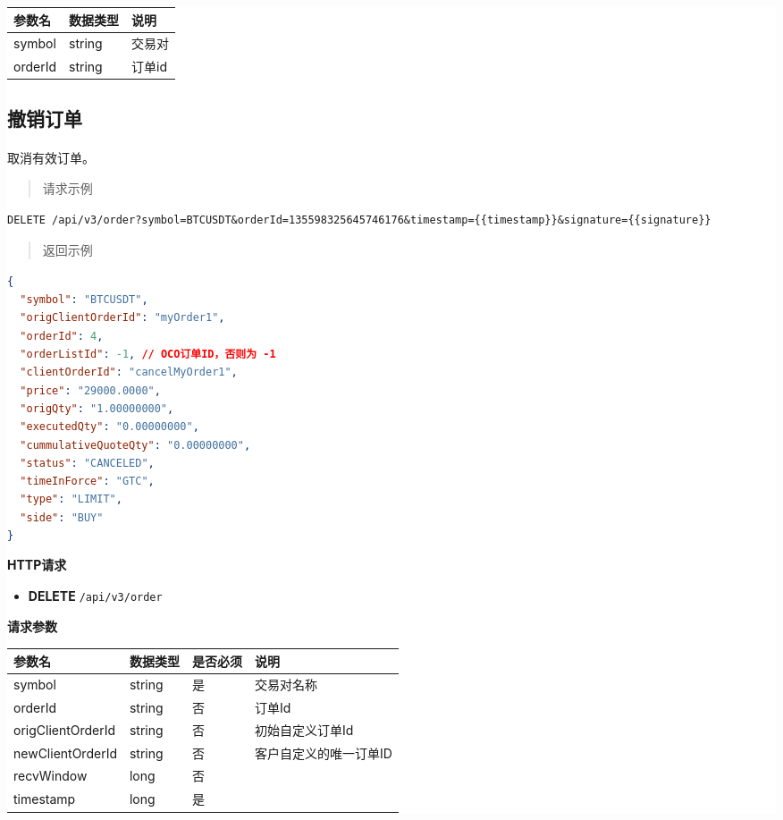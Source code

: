 | 参数名       | 数据类型 | 说明                |
| :------------ | :-------- | :------------------- |
| symbol | string | 交易对 |
| orderId | string | 订单id |

## 撤销订单

取消有效订单。

> 请求示例

```
DELETE /api/v3/order?symbol=BTCUSDT&orderId=135598325645746176&timestamp={{timestamp}}&signature={{signature}}
```
> 返回示例

```json
{
  "symbol": "BTCUSDT",
  "origClientOrderId": "myOrder1",
  "orderId": 4,
  "orderListId": -1, // OCO订单ID，否则为 -1
  "clientOrderId": "cancelMyOrder1",
  "price": "29000.0000",
  "origQty": "1.00000000",
  "executedQty": "0.00000000",
  "cummulativeQuoteQty": "0.00000000",
  "status": "CANCELED",
  "timeInForce": "GTC",
  "type": "LIMIT",
  "side": "BUY"
}
```
**HTTP请求**

- **DELETE** ```/api/v3/order```



**请求参数**

| 参数名            | 数据类型 | 是否必须 | 说明                   |
| :----------------- | :-------- | :-------- | :---------------------- |
| symbol            | string   | 是       | 交易对名称             |
| orderId           | string   | 否       | 订单Id                 |
| origClientOrderId | string   | 否       | 初始自定义订单Id       |
| newClientOrderId  | string   | 否     | 客户自定义的唯一订单ID |
| recvWindow        | long     | 否       |                        |
| timestamp         | long     | 是       |                        |
